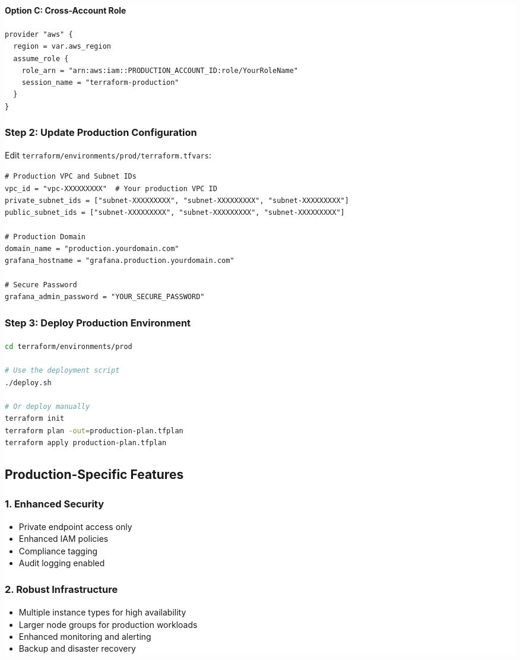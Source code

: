 #### Option C: Cross-Account Role
```hcl
provider "aws" {
  region = var.aws_region
  assume_role {
    role_arn = "arn:aws:iam::PRODUCTION_ACCOUNT_ID:role/YourRoleName"
    session_name = "terraform-production"
  }
}
```

### Step 2: Update Production Configuration

Edit `terraform/environments/prod/terraform.tfvars`:

```hcl
# Production VPC and Subnet IDs
vpc_id = "vpc-XXXXXXXXX"  # Your production VPC ID
private_subnet_ids = ["subnet-XXXXXXXXX", "subnet-XXXXXXXXX", "subnet-XXXXXXXXX"]
public_subnet_ids = ["subnet-XXXXXXXXX", "subnet-XXXXXXXXX", "subnet-XXXXXXXXX"]

# Production Domain
domain_name = "production.yourdomain.com"
grafana_hostname = "grafana.production.yourdomain.com"

# Secure Password
grafana_admin_password = "YOUR_SECURE_PASSWORD"
```

### Step 3: Deploy Production Environment

```bash
cd terraform/environments/prod

# Use the deployment script
./deploy.sh

# Or deploy manually
terraform init
terraform plan -out=production-plan.tfplan
terraform apply production-plan.tfplan
```

## Production-Specific Features

### 1. Enhanced Security
- Private endpoint access only
- Enhanced IAM policies
- Compliance tagging
- Audit logging enabled

### 2. Robust Infrastructure
- Multiple instance types for high availability
- Larger node groups for production workloads
- Enhanced monitoring and alerting
- Backup and disaster recovery

